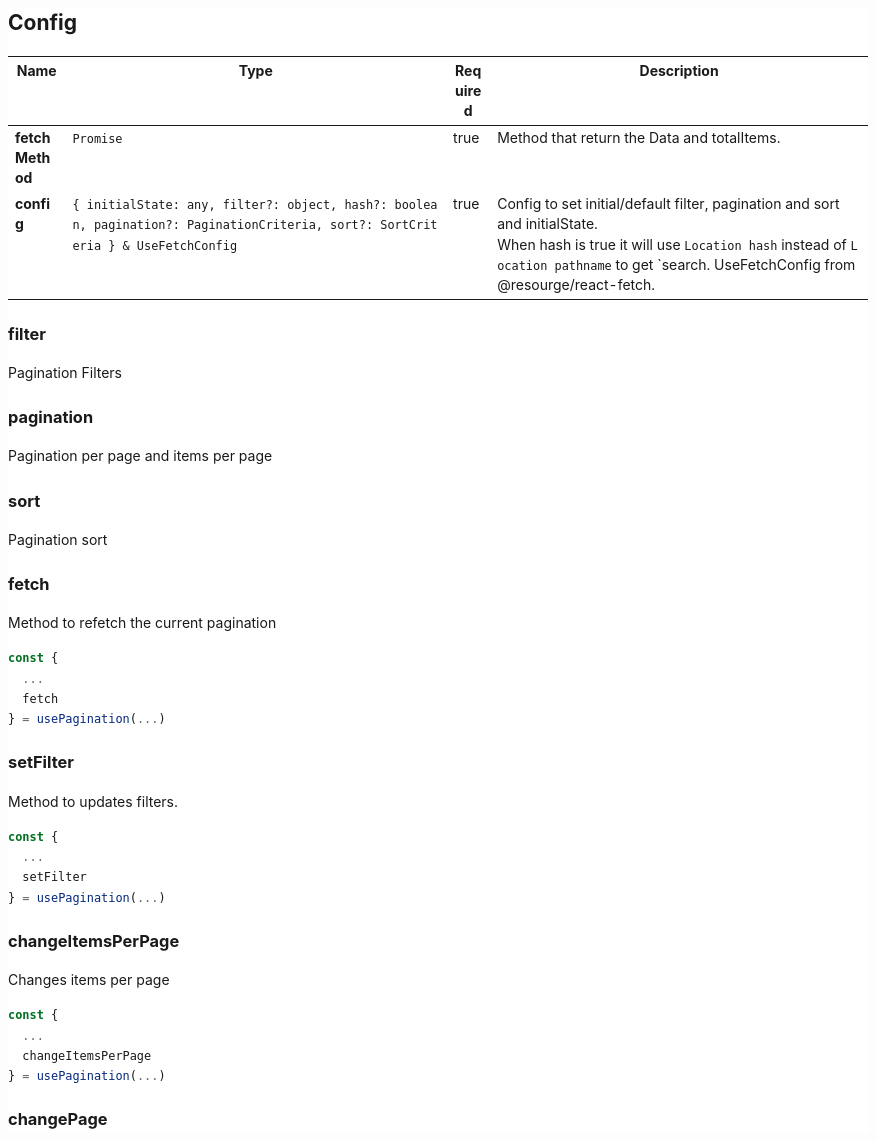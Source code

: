 ## Config

| Name | Type | Required | Description |
| ---- | ---- | -------- | ----------- |
| **fetchMethod** | `Promise` | true | Method that return the Data and totalItems. |
| **config** | `{ initialState: any, filter?: object, hash?: boolean, pagination?: PaginationCriteria, sort?: SortCriteria } & UseFetchConfig` | true | Config to set initial/default filter, pagination and sort and initialState. <br> When hash is true it will use `Location hash` instead of `Location pathname` to get `search. UseFetchConfig from @resourge/react-fetch. |

### filter

Pagination Filters

### pagination

Pagination per page and items per page

### sort

Pagination sort

### fetch

Method to refetch the current pagination

```Typescript
const {
  ...
  fetch
} = usePagination(...)
```
### setFilter

Method to updates filters.

```Typescript
const {
  ...
  setFilter
} = usePagination(...)
```

### changeItemsPerPage

Changes items per page

```Typescript
const {
  ...
  changeItemsPerPage
} = usePagination(...)
```

### changePage
